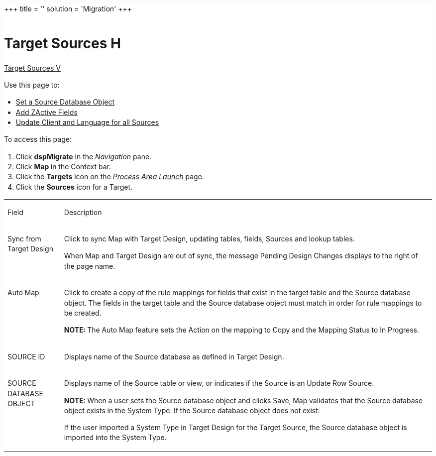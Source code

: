 +++
title = ''
solution = 'Migration'
+++

# <span id="Target_Sources_H"></span>Target Sources H

[Target Sources V](#Target_Sources_V)

<div class="use">

Use this page to:

  - [Set a Source Database
    Object](../Use_Cases/Perform_Field_Mapping.htm#Set_a_Source_Database_Object)
  - [Add ZActive Fields](../Use_Cases/Add_ZActive.htm)
  - [Update Client and Language for all
    Sources](../Use_Cases/Update_Client_and_Language_for_all_Sources.htm)

</div>

To access this page:

1.  Click <span style="font-weight: bold;">dspMigrate</span> in the
    <span style="font-style: italic;">Navigation</span> pane.
2.  Click <span style="font-weight: bold;">Map </span>in the Context
    bar.
3.  Click the <span style="font-weight: bold;">Targets</span> icon on
    the *[Process Area Launch](Process_Area_Launch_map.htm)* page.
4.  Click the <span style="font-weight: bold;">Sources</span> icon for a
    Target.

<table>
<tbody>
<tr class="odd">
<td><p>Field</p></td>
<td><p>Description</p></td>
</tr>
<tr class="even">
<td><p>Sync from Target Design</p></td>
<td><p>Click to sync Map with Target Design, updating tables, fields, Sources and lookup tables.</p>
<p>When Map and Target Design are out of sync, the message Pending Design Changes displays to the right of the page name.</p></td>
</tr>
<tr class="odd">
<td><p>Auto Map</p></td>
<td><p>Click to create a copy of the rule mappings for fields that exist in the target table and the Source database object. The fields in the target table and the Source database object must match in order for rule mappings to be created.</p>
<p><strong>NOTE:</strong> The Auto Map feature sets the Action on the mapping to Copy and the Mapping Status to In Progress.</p></td>
</tr>
<tr class="even">
<td><p>SOURCE ID</p></td>
<td><p>Displays name of the Source database as defined in Target Design.</p></td>
</tr>
<tr class="odd">
<td><p>SOURCE DATABASE OBJECT</p></td>
<td><p>Displays name of the Source table or view, or indicates if the Source is an Update Row Source.</p>
<p><strong>NOTE:</strong> When a user sets the Source database object and clicks Save, Map validates that the Source database object exists in the System Type. If the Source database object does not exist:</p>
<p>If the user imported a System Type in Target Design for the Target Source, the Source database object is imported into the System Type.</p>